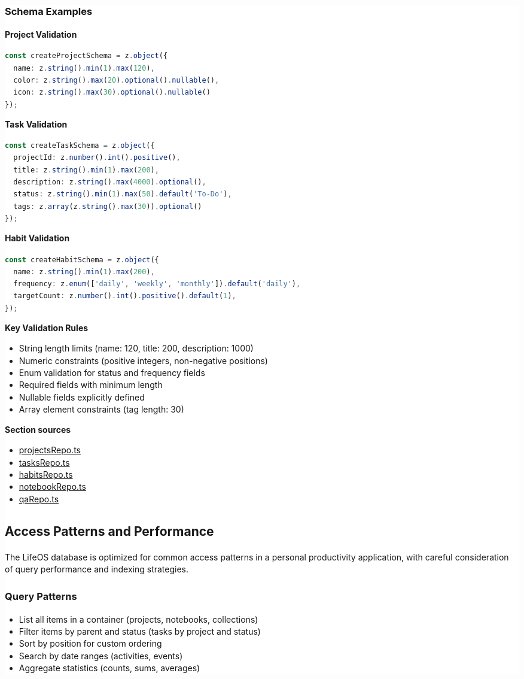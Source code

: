 ### Schema Examples

**Project Validation**
```typescript
const createProjectSchema = z.object({
  name: z.string().min(1).max(120),
  color: z.string().max(20).optional().nullable(),
  icon: z.string().max(30).optional().nullable()
});
```

**Task Validation**
```typescript
const createTaskSchema = z.object({
  projectId: z.number().int().positive(),
  title: z.string().min(1).max(200),
  description: z.string().max(4000).optional(),
  status: z.string().min(1).max(50).default('To-Do'),
  tags: z.array(z.string().max(30)).optional()
});
```

**Habit Validation**
```typescript
const createHabitSchema = z.object({
  name: z.string().min(1).max(200),
  frequency: z.enum(['daily', 'weekly', 'monthly']).default('daily'),
  targetCount: z.number().int().positive().default(1),
});
```

**Key Validation Rules**
- String length limits (name: 120, title: 200, description: 1000)
- Numeric constraints (positive integers, non-negative positions)
- Enum validation for status and frequency fields
- Required fields with minimum length
- Nullable fields explicitly defined
- Array element constraints (tag length: 30)

**Section sources**
- [projectsRepo.ts](file://src/database/projectsRepo.ts#L1-L147)
- [tasksRepo.ts](file://src/database/tasksRepo.ts#L1-L210)
- [habitsRepo.ts](file://src/database/habitsRepo.ts#L1-L394)
- [notebookRepo.ts](file://src/database/notebookRepo.ts#L1-L399)
- [qaRepo.ts](file://src/database/qaRepo.ts#L1-L539)

## Access Patterns and Performance

The LifeOS database is optimized for common access patterns in a personal productivity application, with careful consideration of query performance and indexing strategies.

### Query Patterns
- List all items in a container (projects, notebooks, collections)
- Filter items by parent and status (tasks by project and status)
- Sort by position for custom ordering
- Search by date ranges (activities, events)
- Aggregate statistics (counts, sums, averages)
